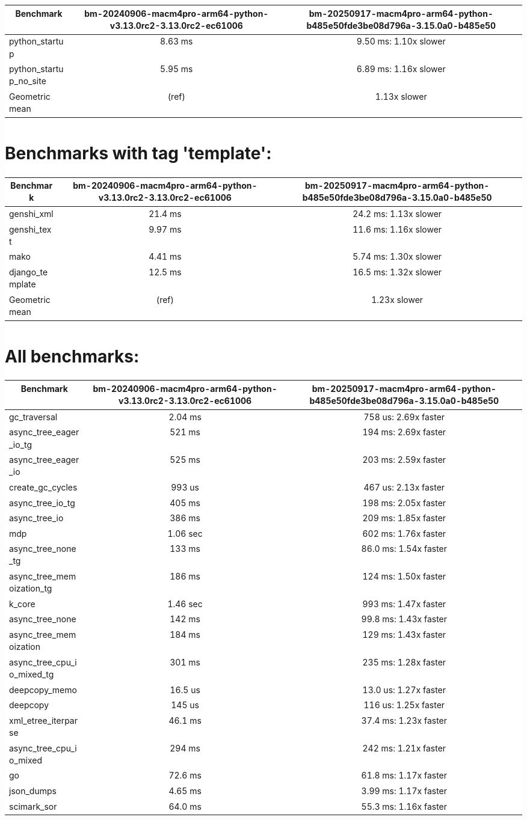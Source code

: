 | Benchmark              | bm-20240906-macm4pro-arm64-python-v3.13.0rc2-3.13.0rc2-ec61006 | bm-20250917-macm4pro-arm64-python-b485e50fde3be08d796a-3.15.0a0-b485e50 |
|------------------------|:--------------------------------------------------------------:|:-----------------------------------------------------------------------:|
| python_startup         | 8.63 ms                                                        | 9.50 ms: 1.10x slower                                                   |
| python_startup_no_site | 5.95 ms                                                        | 6.89 ms: 1.16x slower                                                   |
| Geometric mean         | (ref)                                                          | 1.13x slower                                                            |

Benchmarks with tag 'template':
===============================

| Benchmark       | bm-20240906-macm4pro-arm64-python-v3.13.0rc2-3.13.0rc2-ec61006 | bm-20250917-macm4pro-arm64-python-b485e50fde3be08d796a-3.15.0a0-b485e50 |
|-----------------|:--------------------------------------------------------------:|:-----------------------------------------------------------------------:|
| genshi_xml      | 21.4 ms                                                        | 24.2 ms: 1.13x slower                                                   |
| genshi_text     | 9.97 ms                                                        | 11.6 ms: 1.16x slower                                                   |
| mako            | 4.41 ms                                                        | 5.74 ms: 1.30x slower                                                   |
| django_template | 12.5 ms                                                        | 16.5 ms: 1.32x slower                                                   |
| Geometric mean  | (ref)                                                          | 1.23x slower                                                            |

All benchmarks:
===============

| Benchmark                        | bm-20240906-macm4pro-arm64-python-v3.13.0rc2-3.13.0rc2-ec61006 | bm-20250917-macm4pro-arm64-python-b485e50fde3be08d796a-3.15.0a0-b485e50 |
|----------------------------------|:--------------------------------------------------------------:|:-----------------------------------------------------------------------:|
| gc_traversal                     | 2.04 ms                                                        | 758 us: 2.69x faster                                                    |
| async_tree_eager_io_tg           | 521 ms                                                         | 194 ms: 2.69x faster                                                    |
| async_tree_eager_io              | 525 ms                                                         | 203 ms: 2.59x faster                                                    |
| create_gc_cycles                 | 993 us                                                         | 467 us: 2.13x faster                                                    |
| async_tree_io_tg                 | 405 ms                                                         | 198 ms: 2.05x faster                                                    |
| async_tree_io                    | 386 ms                                                         | 209 ms: 1.85x faster                                                    |
| mdp                              | 1.06 sec                                                       | 602 ms: 1.76x faster                                                    |
| async_tree_none_tg               | 133 ms                                                         | 86.0 ms: 1.54x faster                                                   |
| async_tree_memoization_tg        | 186 ms                                                         | 124 ms: 1.50x faster                                                    |
| k_core                           | 1.46 sec                                                       | 993 ms: 1.47x faster                                                    |
| async_tree_none                  | 142 ms                                                         | 99.8 ms: 1.43x faster                                                   |
| async_tree_memoization           | 184 ms                                                         | 129 ms: 1.43x faster                                                    |
| async_tree_cpu_io_mixed_tg       | 301 ms                                                         | 235 ms: 1.28x faster                                                    |
| deepcopy_memo                    | 16.5 us                                                        | 13.0 us: 1.27x faster                                                   |
| deepcopy                         | 145 us                                                         | 116 us: 1.25x faster                                                    |
| xml_etree_iterparse              | 46.1 ms                                                        | 37.4 ms: 1.23x faster                                                   |
| async_tree_cpu_io_mixed          | 294 ms                                                         | 242 ms: 1.21x faster                                                    |
| go                               | 72.6 ms                                                        | 61.8 ms: 1.17x faster                                                   |
| json_dumps                       | 4.65 ms                                                        | 3.99 ms: 1.17x faster                                                   |
| scimark_sor                      | 64.0 ms                                                        | 55.3 ms: 1.16x faster                                                   |